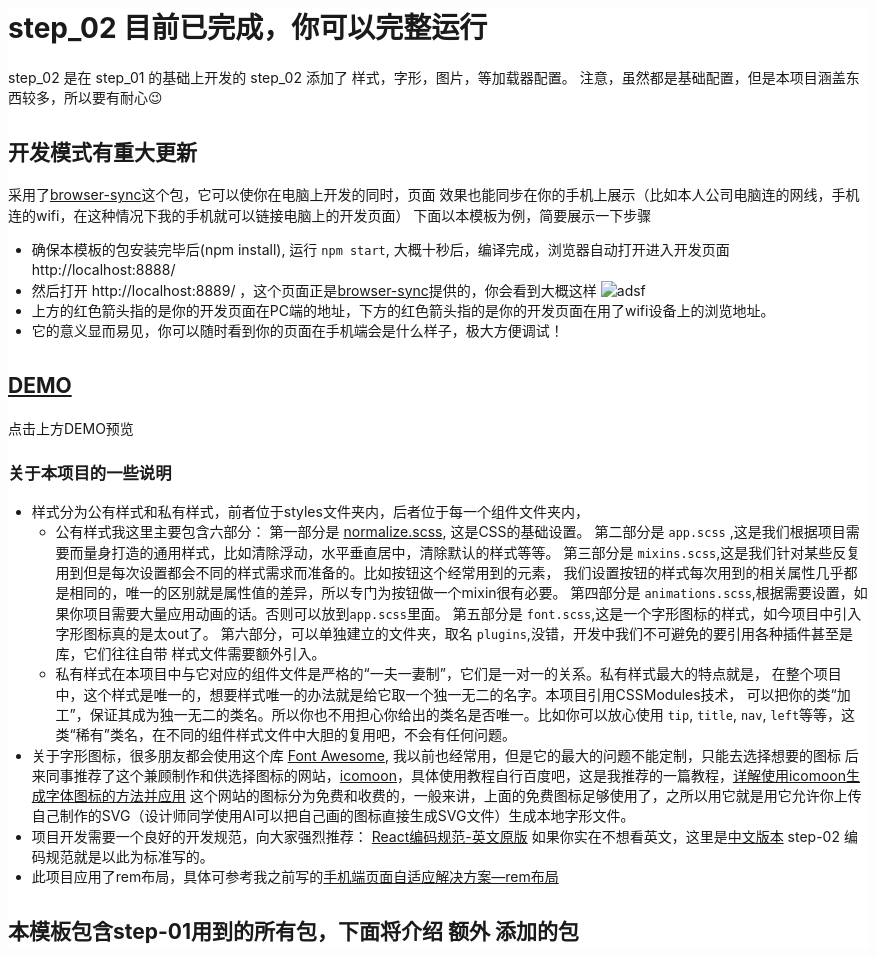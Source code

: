 # step_02 目前已完成，你可以完整运行
step_02 是在 step_01 的基础上开发的
step_02 添加了 样式，字形，图片，等加载器配置。
注意，虽然都是基础配置，但是本项目涵盖东西较多，所以要有耐心:wink:

## 开发模式有重大更新
采用了[browser-sync](https://npm.taobao.org/package/browser-sync)这个包，它可以使你在电脑上开发的同时，页面
效果也能同步在你的手机上展示（比如本人公司电脑连的网线，手机连的wifi，在这种情况下我的手机就可以链接电脑上的开发页面）
下面以本模板为例，简要展示一下步骤

- 确保本模板的包安装完毕后(npm install), 运行 `npm start`, 大概十秒后，编译完成，浏览器自动打开进入开发页面 http://localhost:8888/
- 然后打开 http://localhost:8889/ ，这个页面正是[browser-sync](https://npm.taobao.org/package/browser-sync)提供的，你会看到大概这样
![adsf](https://github.com/minooo/test/blob/master/browserSync.png?raw=true)
- 上方的红色箭头指的是你的开发页面在PC端的地址，下方的红色箭头指的是你的开发页面在用了wifi设备上的浏览地址。
- 它的意义显而易见，你可以随时看到你的页面在手机端会是什么样子，极大方便调试！

## [DEMO](https://github.com/minooo/test/blob/master/step-02-demo.gif?raw=true)
点击上方DEMO预览

### 关于本项目的一些说明
- 样式分为公有样式和私有样式，前者位于styles文件夹内，后者位于每一个组件文件夹内，
    - 公有样式我这里主要包含六部分：
    第一部分是 [normalize.scss](https://github.com/necolas/normalize.css), 这是CSS的基础设置。
    第二部分是 `app.scss` ,这是我们根据项目需要而量身打造的通用样式，比如清除浮动，水平垂直居中，清除默认的样式等等。
    第三部分是 `mixins.scss`,这是我们针对某些反复用到但是每次设置都会不同的样式需求而准备的。比如按钮这个经常用到的元素，
    我们设置按钮的样式每次用到的相关属性几乎都是相同的，唯一的区别就是属性值的差异，所以专门为按钮做一个mixin很有必要。
    第四部分是 `animations.scss`,根据需要设置，如果你项目需要大量应用动画的话。否则可以放到`app.scss`里面。
    第五部分是 `font.scss`,这是一个字形图标的样式，如今项目中引入字形图标真的是太out了。
    第六部分，可以单独建立的文件夹，取名 `plugins`,没错，开发中我们不可避免的要引用各种插件甚至是库，它们往往自带
    样式文件需要额外引入。
    - 私有样式在本项目中与它对应的组件文件是严格的“一夫一妻制”，它们是一对一的关系。私有样式最大的特点就是，
    在整个项目中，这个样式是唯一的，想要样式唯一的办法就是给它取一个独一无二的名字。本项目引用CSSModules技术，
    可以把你的类“加工”，保证其成为独一无二的类名。所以你也不用担心你给出的类名是否唯一。比如你可以放心使用
    `tip`, `title`, `nav`, `left`等等，这类“稀有”类名，在不同的组件样式文件中大胆的复用吧，不会有任何问题。
- 关于字形图标，很多朋友都会使用这个库 [Font Awesome](http://fontawesome.io/), 我以前也经常用，但是它的最大的问题不能定制，只能去选择想要的图标
    后来同事推荐了这个兼顾制作和供选择图标的网站，[icomoon](https://icomoon.io/#home)，具体使用教程自行百度吧，这是我推荐的一篇教程，[详解使用icomoon生成字体图标的方法并应用](http://blog.csdn.net/u013938465/article/details/50680468)
    这个网站的图标分为免费和收费的，一般来讲，上面的免费图标足够使用了，之所以用它就是用它允许你上传自己制作的SVG（设计师同学使用AI可以把自己画的图标直接生成SVG文件）生成本地字形文件。
- 项目开发需要一个良好的开发规范，向大家强烈推荐：
  [React编码规范-英文原版](https://github.com/airbnb/javascript/tree/master/react)
  如果你实在不想看英文，这里是[中文版本](https://zhuanlan.zhihu.com/p/20616464?refer=FrontendMagazine)
  step-02 编码规范就是以此为标准写的。
- 此项目应用了rem布局，具体可参考我之前写的[手机端页面自适应解决方案—rem布局](https://segmentfault.com/a/1190000004705207)


## 本模板包含step-01用到的所有包，下面将介绍 **额外** 添加的包
